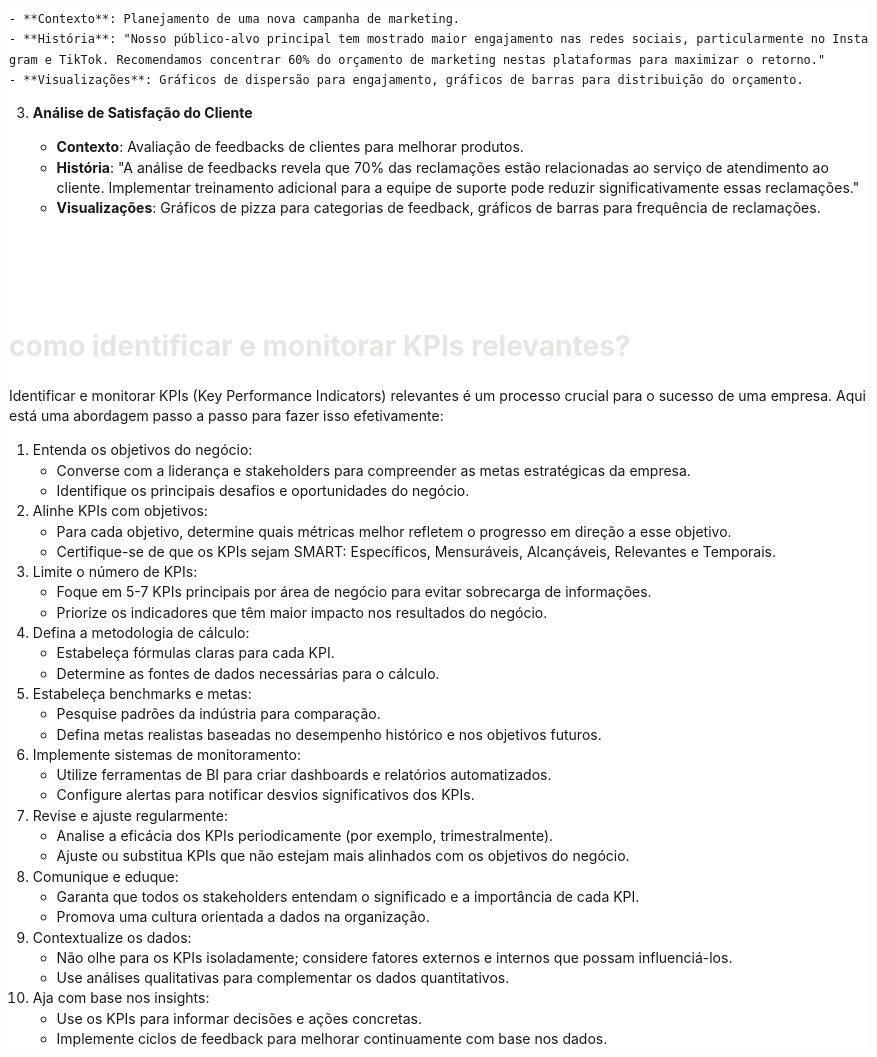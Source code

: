     - **Contexto**: Planejamento de uma nova campanha de marketing.
    - **História**: "Nosso público-alvo principal tem mostrado maior engajamento nas redes sociais, particularmente no Instagram e TikTok. Recomendamos concentrar 60% do orçamento de marketing nestas plataformas para maximizar o retorno."
    - **Visualizações**: Gráficos de dispersão para engajamento, gráficos de barras para distribuição do orçamento.
3.  **Análise de Satisfação do Cliente**
    
    - **Contexto**: Avaliação de feedbacks de clientes para melhorar produtos.
    - **História**: "A análise de feedbacks revela que 70% das reclamações estão relacionadas ao serviço de atendimento ao cliente. Implementar treinamento adicional para a equipe de suporte pode reduzir significativamente essas reclamações."
    - **Visualizações**: Gráficos de pizza para categorias de feedback, gráficos de barras para frequência de reclamações.

&nbsp;

&nbsp;

# <span style="color: #e5e5e2;">como identificar e monitorar KPIs relevantes?</span>

Identificar e monitorar KPIs (Key Performance Indicators) relevantes é um processo crucial para o sucesso de uma empresa. Aqui está uma abordagem passo a passo para fazer isso efetivamente:

1.  Entenda os objetivos do negócio:
    - Converse com a liderança e stakeholders para compreender as metas estratégicas da empresa.
    - Identifique os principais desafios e oportunidades do negócio.
2.  Alinhe KPIs com objetivos:
    - Para cada objetivo, determine quais métricas melhor refletem o progresso em direção a esse objetivo.
    - Certifique-se de que os KPIs sejam SMART: Específicos, Mensuráveis, Alcançáveis, Relevantes e Temporais.
3.  Limite o número de KPIs:
    - Foque em 5-7 KPIs principais por área de negócio para evitar sobrecarga de informações.
    - Priorize os indicadores que têm maior impacto nos resultados do negócio.
4.  Defina a metodologia de cálculo:
    - Estabeleça fórmulas claras para cada KPI.
    - Determine as fontes de dados necessárias para o cálculo.
5.  Estabeleça benchmarks e metas:
    - Pesquise padrões da indústria para comparação.
    - Defina metas realistas baseadas no desempenho histórico e nos objetivos futuros.
6.  Implemente sistemas de monitoramento:
    - Utilize ferramentas de BI para criar dashboards e relatórios automatizados.
    - Configure alertas para notificar desvios significativos dos KPIs.
7.  Revise e ajuste regularmente:
    - Analise a eficácia dos KPIs periodicamente (por exemplo, trimestralmente).
    - Ajuste ou substitua KPIs que não estejam mais alinhados com os objetivos do negócio.
8.  Comunique e eduque:
    - Garanta que todos os stakeholders entendam o significado e a importância de cada KPI.
    - Promova uma cultura orientada a dados na organização.
9.  Contextualize os dados:
    - Não olhe para os KPIs isoladamente; considere fatores externos e internos que possam influenciá-los.
    - Use análises qualitativas para complementar os dados quantitativos.
10. Aja com base nos insights:
    - Use os KPIs para informar decisões e ações concretas.
    - Implemente ciclos de feedback para melhorar continuamente com base nos dados.
